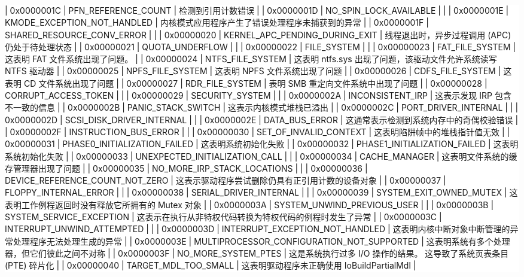 | 0x0000001C | PFN_REFERENCE_COUNT                                      | 检测到引用计数错误                                           |
| 0x0000001D | NO_SPIN_LOCK_AVAILABLE                                   |                                                              |
| 0x0000001E | KMODE_EXCEPTION_NOT_HANDLED                              | 内核模式应用程序产生了错误处理程序未捕获到的异常             |
| 0x0000001F | SHARED_RESOURCE_CONV_ERROR                               |                                                              |
| 0x00000020 | KERNEL_APC_PENDING_DURING_EXIT                           | 线程退出时，异步过程调用 (APC) 仍处于待处理状态              |
| 0x00000021 | QUOTA_UNDERFLOW                                          |                                                              |
| 0x00000022 | FILE_SYSTEM                                              |                                                              |
| 0x00000023 | FAT_FILE_SYSTEM                                          | 这表明 FAT 文件系统出现了问题。                              |
| 0x00000024 | NTFS_FILE_SYSTEM                                         | 这表明 ntfs.sys 出现了问题，该驱动文件允许系统读写 NTFS 驱动器 |
| 0x00000025 | NPFS_FILE_SYSTEM                                         | 这表明 NPFS 文件系统出现了问题                               |
| 0x00000026 | CDFS_FILE_SYSTEM                                         | 这表明 CD 文件系统出现了问题                                 |
| 0x00000027 | RDR_FILE_SYSTEM                                          | 表明 SMB 重定向文件系统中出现了问题                          |
| 0x00000028 | CORRUPT_ACCESS_TOKEN                                     |                                                              |
| 0x00000029 | SECURITY_SYSTEM                                          |                                                              |
| 0x0000002A | INCONSISTENT_IRP                                         | 这表示发现 IRP 包含不一致的信息                              |
| 0x0000002B | PANIC_STACK_SWITCH                                       | 这表示内核模式堆栈已溢出                                     |
| 0x0000002C | PORT_DRIVER_INTERNAL                                     |                                                              |
| 0x0000002D | SCSI_DISK_DRIVER_INTERNAL                                |                                                              |
| 0x0000002E | DATA_BUS_ERROR                                           | 这通常表示检测到系统内存中的奇偶校验错误                     |
| 0x0000002F | INSTRUCTION_BUS_ERROR                                    |                                                              |
| 0x00000030 | SET_OF_INVALID_CONTEXT                                   | 这表明陷阱帧中的堆栈指针值无效                               |
| 0x00000031 | PHASE0_INITIALIZATION_FAILED                             | 这表明系统初始化失败                                         |
| 0x00000032 | PHASE1_INITIALIZATION_FAILED                             | 这表明系统初始化失败                                         |
| 0x00000033 | UNEXPECTED_INITIALIZATION_CALL                           |                                                              |
| 0x00000034 | CACHE_MANAGER                                            | 这表明文件系统的缓存管理器出现了问题                         |
| 0x00000035 | NO_MORE_IRP_STACK_LOCATIONS                              |                                                              |
| 0x00000036 | DEVICE_REFERENCE_COUNT_NOT_ZERO                          | 这表示驱动程序尝试删除仍具有正引用计数的设备对象             |
| 0x00000037 | FLOPPY_INTERNAL_ERROR                                    |                                                              |
| 0x00000038 | SERIAL_DRIVER_INTERNAL                                   |                                                              |
| 0x00000039 | SYSTEM_EXIT_OWNED_MUTEX                                  | 这表明工作例程返回时没有释放它所拥有的 Mutex 对象            |
| 0x0000003A | SYSTEM_UNWIND_PREVIOUS_USER                              |                                                              |
| 0x0000003B | SYSTEM_SERVICE_EXCEPTION                                 | 这表示在执行从非特权代码转换为特权代码的例程时发生了异常     |
| 0x0000003C | INTERRUPT_UNWIND_ATTEMPTED                               |                                                              |
| 0x0000003D | INTERRUPT_EXCEPTION_NOT_HANDLED                          | 这表明内核中断对象中断管理的异常处理程序无法处理生成的异常   |
| 0x0000003E | MULTIPROCESSOR_CONFIGURATION_NOT_SUPPORTED               | 这表明系统有多个处理器，但它们彼此之间不对称                 |
| 0x0000003F | NO_MORE_SYSTEM_PTES                                      | 这是系统执行过多 I/O 操作的结果。 这导致了系统页表条目 (PTE) 碎片化 |
| 0x00000040 | TARGET_MDL_TOO_SMALL                                     | 这表明驱动程序未正确使用 IoBuildPartialMdl                   |